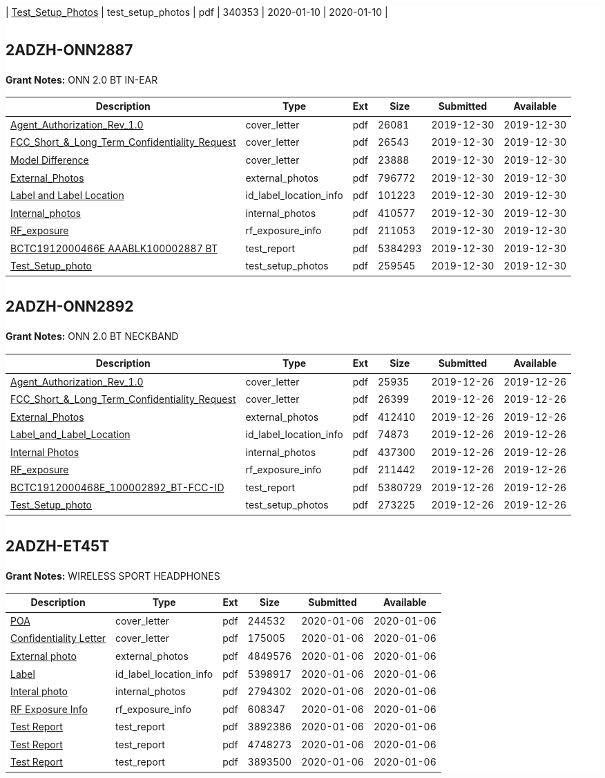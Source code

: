 | [Test_Setup_Photos](2ADZH-ONN2481/1b693a6d248f5ffd57639e64aa31d929/4583573.pdf) | test_setup_photos | pdf | 340353 | 2020-01-10 | 2020-01-10 |
## 2ADZH-ONN2887
**Grant Notes:** ONN 2.0 BT IN-EAR

| Description | Type | Ext | Size | Submitted | Available |
| ----------- | ---- | --- | ---- | --------- | --------- |
| [Agent_Authorization_Rev_1.0](2ADZH-ONN2887/ff551c044c34fd562784fc3b131918fa/4571192.pdf) | cover_letter | pdf | 26081 | 2019-12-30 | 2019-12-30 |
| [FCC_Short_&_Long_Term_Confidentiality_Request](2ADZH-ONN2887/ff551c044c34fd562784fc3b131918fa/4571196.pdf) | cover_letter | pdf | 26543 | 2019-12-30 | 2019-12-30 |
| [Model Difference](2ADZH-ONN2887/ff551c044c34fd562784fc3b131918fa/4571201.pdf) | cover_letter | pdf | 23888 | 2019-12-30 | 2019-12-30 |
| [External_Photos](2ADZH-ONN2887/ff551c044c34fd562784fc3b131918fa/4571190.pdf) | external_photos | pdf | 796772 | 2019-12-30 | 2019-12-30 |
| [Label and Label Location](2ADZH-ONN2887/ff551c044c34fd562784fc3b131918fa/4571198.pdf) | id_label_location_info | pdf | 101223 | 2019-12-30 | 2019-12-30 |
| [Internal_photos](2ADZH-ONN2887/ff551c044c34fd562784fc3b131918fa/4571206.pdf) | internal_photos | pdf | 410577 | 2019-12-30 | 2019-12-30 |
| [RF_exposure](2ADZH-ONN2887/ff551c044c34fd562784fc3b131918fa/4571204.pdf) | rf_exposure_info | pdf | 211053 | 2019-12-30 | 2019-12-30 |
| [BCTC1912000466E  AAABLK100002887 BT](2ADZH-ONN2887/ff551c044c34fd562784fc3b131918fa/4571193.pdf) | test_report | pdf | 5384293 | 2019-12-30 | 2019-12-30 |
| [Test_Setup_photo](2ADZH-ONN2887/ff551c044c34fd562784fc3b131918fa/4571189.pdf) | test_setup_photos | pdf | 259545 | 2019-12-30 | 2019-12-30 |
## 2ADZH-ONN2892
**Grant Notes:** ONN 2.0 BT NECKBAND

| Description | Type | Ext | Size | Submitted | Available |
| ----------- | ---- | --- | ---- | --------- | --------- |
| [Agent_Authorization_Rev_1.0](2ADZH-ONN2892/239da80b283d9d2b19dcadbb7a74e648/4567047.pdf) | cover_letter | pdf | 25935 | 2019-12-26 | 2019-12-26 |
| [FCC_Short_&_Long_Term_Confidentiality_Request](2ADZH-ONN2892/239da80b283d9d2b19dcadbb7a74e648/4567049.pdf) | cover_letter | pdf | 26399 | 2019-12-26 | 2019-12-26 |
| [External_Photos](2ADZH-ONN2892/239da80b283d9d2b19dcadbb7a74e648/4567045.pdf) | external_photos | pdf | 412410 | 2019-12-26 | 2019-12-26 |
| [Label_and_Label_Location](2ADZH-ONN2892/239da80b283d9d2b19dcadbb7a74e648/4567051.pdf) | id_label_location_info | pdf | 74873 | 2019-12-26 | 2019-12-26 |
| [Internal Photos](2ADZH-ONN2892/239da80b283d9d2b19dcadbb7a74e648/4567050.pdf) | internal_photos | pdf | 437300 | 2019-12-26 | 2019-12-26 |
| [RF_exposure](2ADZH-ONN2892/239da80b283d9d2b19dcadbb7a74e648/4567052.pdf) | rf_exposure_info | pdf | 211442 | 2019-12-26 | 2019-12-26 |
| [BCTC1912000468E_100002892_BT-FCC-ID](2ADZH-ONN2892/239da80b283d9d2b19dcadbb7a74e648/4567048.pdf) | test_report | pdf | 5380729 | 2019-12-26 | 2019-12-26 |
| [Test_Setup_photo](2ADZH-ONN2892/239da80b283d9d2b19dcadbb7a74e648/4567044.pdf) | test_setup_photos | pdf | 273225 | 2019-12-26 | 2019-12-26 |
## 2ADZH-ET45T
**Grant Notes:** WIRELESS SPORT HEADPHONES

| Description | Type | Ext | Size | Submitted | Available |
| ----------- | ---- | --- | ---- | --------- | --------- |
| [POA](2ADZH-ET45T/1edb5c05da7b4ee95519361b6385dec4/4576207.pdf) | cover_letter | pdf | 244532 | 2020-01-06 | 2020-01-06 |
| [Confidentiality Letter](2ADZH-ET45T/1edb5c05da7b4ee95519361b6385dec4/4576208.pdf) | cover_letter | pdf | 175005 | 2020-01-06 | 2020-01-06 |
| [External photo](2ADZH-ET45T/1edb5c05da7b4ee95519361b6385dec4/4576211.pdf) | external_photos | pdf | 4849576 | 2020-01-06 | 2020-01-06 |
| [Label](2ADZH-ET45T/1edb5c05da7b4ee95519361b6385dec4/4576209.pdf) | id_label_location_info | pdf | 5398917 | 2020-01-06 | 2020-01-06 |
| [Interal photo](2ADZH-ET45T/1edb5c05da7b4ee95519361b6385dec4/4576212.pdf) | internal_photos | pdf | 2794302 | 2020-01-06 | 2020-01-06 |
| [RF Exposure Info](2ADZH-ET45T/1edb5c05da7b4ee95519361b6385dec4/4576219.pdf) | rf_exposure_info | pdf | 608347 | 2020-01-06 | 2020-01-06 |
| [Test Report](2ADZH-ET45T/1edb5c05da7b4ee95519361b6385dec4/4576345.pdf) | test_report | pdf | 3892386 | 2020-01-06 | 2020-01-06 |
| [Test Report](2ADZH-ET45T/1edb5c05da7b4ee95519361b6385dec4/4576346.pdf) | test_report | pdf | 4748273 | 2020-01-06 | 2020-01-06 |
| [Test Report](2ADZH-ET45T/1edb5c05da7b4ee95519361b6385dec4/4576347.pdf) | test_report | pdf | 3893500 | 2020-01-06 | 2020-01-06 |